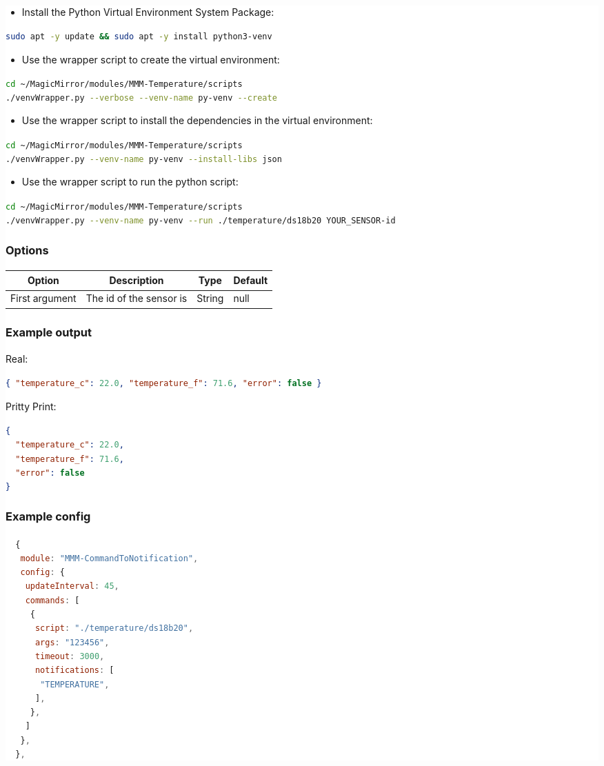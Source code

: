 - Install the Python Virtual Environment System Package:

```bash
sudo apt -y update && sudo apt -y install python3-venv
```

- Use the wrapper script to create the virtual environment:

```bash
cd ~/MagicMirror/modules/MMM-Temperature/scripts
./venvWrapper.py --verbose --venv-name py-venv --create
```

- Use the wrapper script to install the dependencies in the virtual environment:

```bash
cd ~/MagicMirror/modules/MMM-Temperature/scripts
./venvWrapper.py --venv-name py-venv --install-libs json
```

- Use the wrapper script to run the python script:

```bash
cd ~/MagicMirror/modules/MMM-Temperature/scripts
./venvWrapper.py --venv-name py-venv --run ./temperature/ds18b20 YOUR_SENSOR-id
```

### Options

| Option         | Description             | Type   | Default |
| -------------- | ----------------------- | ------ | ------- |
| First argument | The id of the sensor is | String | null    |

### Example output

Real:

```json
{ "temperature_c": 22.0, "temperature_f": 71.6, "error": false }
```

Pritty Print:

```json
{
  "temperature_c": 22.0,
  "temperature_f": 71.6,
  "error": false
}
```

### Example config

```js
  {
   module: "MMM-CommandToNotification",
   config: {
    updateInterval: 45,
    commands: [
     {
      script: "./temperature/ds18b20",
      args: "123456",
      timeout: 3000,
      notifications: [
       "TEMPERATURE",
      ],
     },
    ]
   },
  },
```